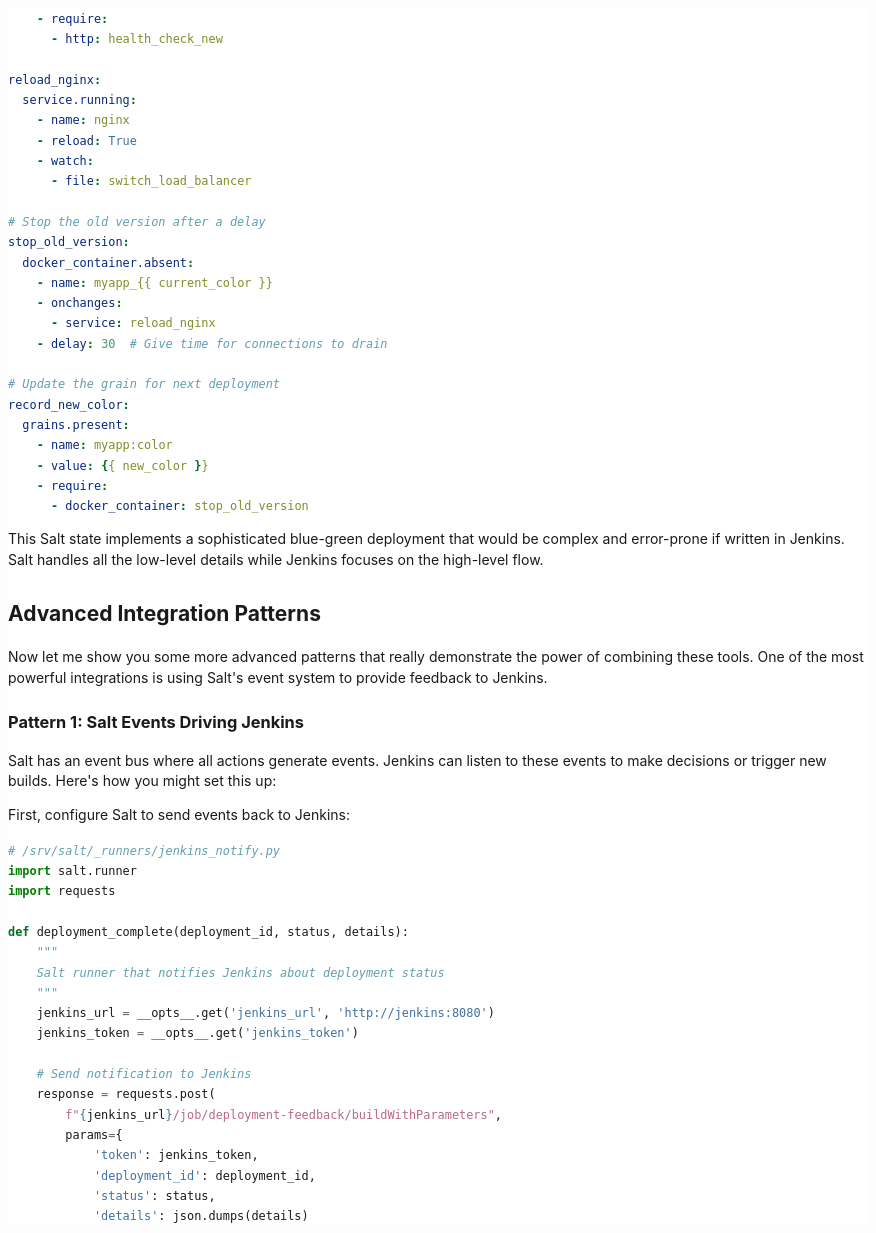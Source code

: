```yaml
    - require:
      - http: health_check_new

reload_nginx:
  service.running:
    - name: nginx
    - reload: True
    - watch:
      - file: switch_load_balancer

# Stop the old version after a delay
stop_old_version:
  docker_container.absent:
    - name: myapp_{{ current_color }}
    - onchanges:
      - service: reload_nginx
    - delay: 30  # Give time for connections to drain

# Update the grain for next deployment
record_new_color:
  grains.present:
    - name: myapp:color
    - value: {{ new_color }}
    - require:
      - docker_container: stop_old_version
```

This Salt state implements a sophisticated blue-green deployment that would be complex and error-prone if written in Jenkins. Salt handles all the low-level details while Jenkins focuses on the high-level flow.

## Advanced Integration Patterns

Now let me show you some more advanced patterns that really demonstrate the power of combining these tools. One of the most powerful integrations is using Salt's event system to provide feedback to Jenkins.

### Pattern 1: Salt Events Driving Jenkins

Salt has an event bus where all actions generate events. Jenkins can listen to these events to make decisions or trigger new builds. Here's how you might set this up:

First, configure Salt to send events back to Jenkins:

```python
# /srv/salt/_runners/jenkins_notify.py
import salt.runner
import requests

def deployment_complete(deployment_id, status, details):
    """
    Salt runner that notifies Jenkins about deployment status
    """
    jenkins_url = __opts__.get('jenkins_url', 'http://jenkins:8080')
    jenkins_token = __opts__.get('jenkins_token')
    
    # Send notification to Jenkins
    response = requests.post(
        f"{jenkins_url}/job/deployment-feedback/buildWithParameters",
        params={
            'token': jenkins_token,
            'deployment_id': deployment_id,
            'status': status,
            'details': json.dumps(details)
```